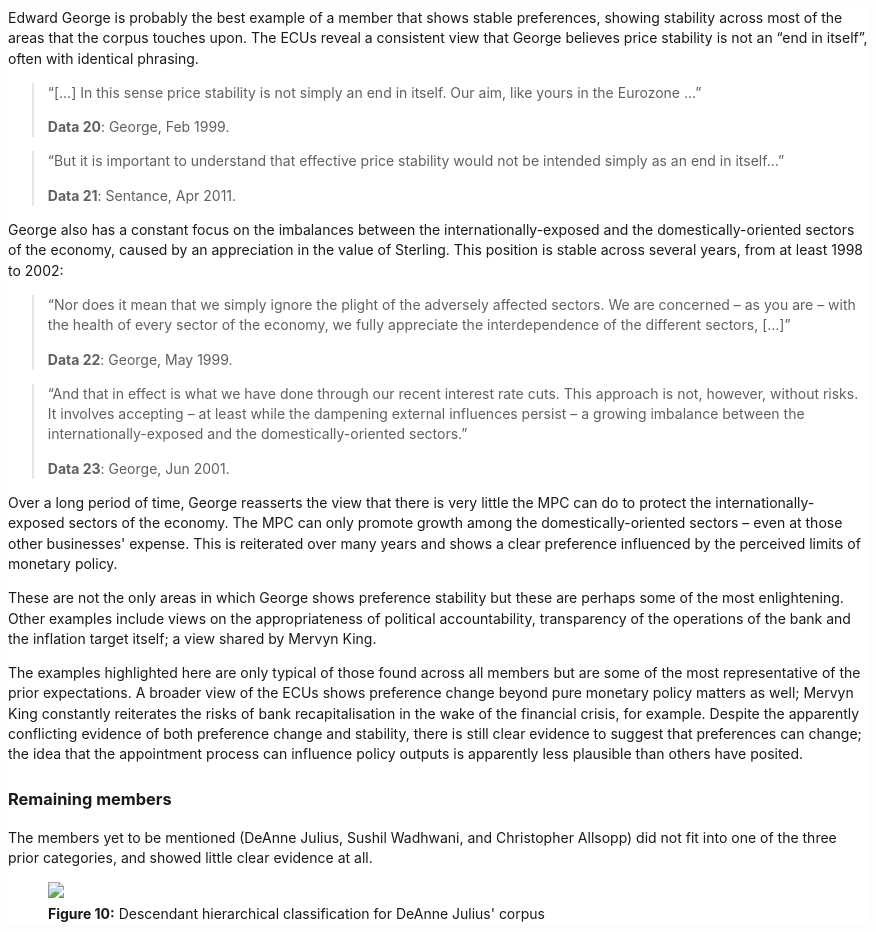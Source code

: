 Edward George is probably the best example of a member that shows stable preferences, showing stability across most of the areas that the corpus touches upon. The ECUs reveal a consistent view that George believes price stability is not an “end in itself”, often with identical phrasing.

> “[…] In this sense price stability is not simply an end in itself. Our aim, like yours in the Eurozone …”
>
> **Data 20**: George, Feb 1999.

> “But it is important to understand that effective price stability would not be intended simply as an end in itself…”
>
> **Data 21**: Sentance, Apr 2011.

George also has a constant focus on the imbalances between the internationally-exposed and the domestically-oriented sectors of the economy, caused by an appreciation in the value of Sterling. This position is stable across several years, from at least 1998 to 2002:

> “Nor does it mean that we simply ignore the plight of the adversely affected sectors. We are concerned – as you are – with the health of every sector of the economy, we fully appreciate the interdependence of the different sectors, […]”
>
> **Data 22**: George, May 1999.

> “And that in effect is what we have done through our recent interest rate cuts. This approach is not, however, without risks. It involves accepting – at least while the dampening external influences persist – a growing imbalance between the internationally-exposed and the domestically-oriented sectors.”
>
> **Data 23**: George, Jun 2001.

Over a long period of time, George reasserts the view that there is very little the MPC can do to protect the internationally-exposed sectors of the economy. The MPC can only promote growth among the domestically-oriented sectors – even at those other businesses' expense. This is reiterated over many years and shows a clear preference influenced by the perceived limits of monetary policy.

These are not the only areas in which George shows preference stability but these are perhaps some of the most enlightening. Other examples include views on the appropriateness of political accountability, transparency of the operations of the bank and the inflation target itself; a view shared by Mervyn King.

The examples highlighted here are only typical of those found across all members but are some of the most representative of the prior expectations. A broader view of the ECUs shows preference change beyond pure monetary policy matters as well; Mervyn King constantly reiterates the risks of bank recapitalisation in the wake of the financial crisis, for example. Despite the apparently conflicting evidence of both preference change and stability, there is still clear evidence to suggest that preferences can change; the idea that the appointment process can influence policy outputs is apparently less plausible than others have posited.

### Remaining members

The members yet to be mentioned (DeAnne Julius, Sushil Wadhwani, and Christopher Allsopp) did not fit into one of the three prior categories, and showed little clear evidence at all.

<figure>
    <img src="/assets/images/posts/2013/08/23/dissertation/dissertation-F10.png">
    <figcaption><strong>Figure 10:</strong> Descendant hierarchical classification for DeAnne Julius' corpus</figcaption>
</figure>


[fig-1]: /assets/images/posts/2013/08/23/dissertation/dissertation-F1.png  "Figure 1"
[fig-2]: /assets/images/posts/2013/08/23/dissertation/dissertation-F2.png  "Figure 2"
[fig-3]: /assets/images/posts/2013/08/23/dissertation/dissertation-F3.png  "Figure 3"
[fig-4]: /assets/images/posts/2013/08/23/dissertation/dissertation-F4.png  "Figure 4"
[fig-5]: /assets/images/posts/2013/08/23/dissertation/dissertation-F5.png  "Figure 5"
[fig-6]: /assets/images/posts/2013/08/23/dissertation/dissertation-F6.png  "Figure 6"
[fig-7]: /assets/images/posts/2013/08/23/dissertation/dissertation-F7.png  "Figure 7"
[fig-8]: /assets/images/posts/2013/08/23/dissertation/dissertation-F8.png  "Figure 8"
[fig-9]: /assets/images/posts/2013/08/23/dissertation/dissertation-F9.png  "Figure 9"
[fig-10]: /assets/images/posts/2013/08/23/dissertation/dissertation-F10.png  "Figure 10"
[fig-11]: /assets/images/posts/2013/08/23/dissertation/dissertation-F11.png  "Figure 11"
[fig-12]: /assets/images/posts/2013/08/23/dissertation/dissertation-F12.png  "Figure 12"
[fig-13]: /assets/images/posts/2013/08/23/dissertation/dissertation-F13.png  "Figure 13"
[app-1]: /assets/images/posts/2013/08/23/dissertation/Dissertation-Appendix-1.png  "Table 5"
[app-4]: /assets/images/posts/2013/08/23/dissertation/Dissertation-Appendix-4.png  "Table 6"